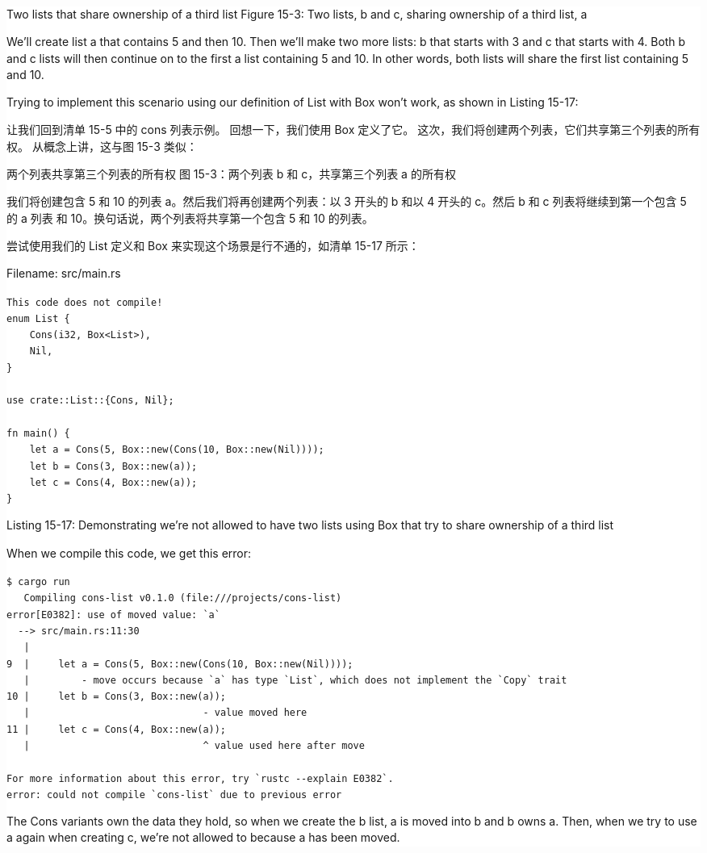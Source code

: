 Two lists that share ownership of a third list
Figure 15-3: Two lists, b and c, sharing ownership of a third list, a

We’ll create list a that contains 5 and then 10. Then we’ll make two more lists: b that starts with 3 and c that starts with 4. Both b and c lists will then continue on to the first a list containing 5 and 10. In other words, both lists will share the first list containing 5 and 10.

Trying to implement this scenario using our definition of List with Box<T> won’t work, as shown in Listing 15-17:

让我们回到清单 15-5 中的 cons 列表示例。 回想一下，我们使用 Box<T> 定义了它。 这次，我们将创建两个列表，它们共享第三个列表的所有权。 从概念上讲，这与图 15-3 类似：

两个列表共享第三个列表的所有权
图 15-3：两个列表 b 和 c，共享第三个列表 a 的所有权

我们将创建包含 5 和 10 的列表 a。然后我们将再创建两个列表：以 3 开头的 b 和以 4 开头的 c。然后 b 和 c 列表将继续到第一个包含 5 的 a 列表 和 10。换句话说，两个列表将共享第一个包含 5 和 10 的列表。

尝试使用我们的 List 定义和 Box<T> 来实现这个场景是行不通的，如清单 15-17 所示：

Filename: src/main.rs
``````
This code does not compile!
enum List {
    Cons(i32, Box<List>),
    Nil,
}

use crate::List::{Cons, Nil};

fn main() {
    let a = Cons(5, Box::new(Cons(10, Box::new(Nil))));
    let b = Cons(3, Box::new(a));
    let c = Cons(4, Box::new(a));
}
``````
Listing 15-17: Demonstrating we’re not allowed to have two lists using Box<T> that try to share ownership of a third list

When we compile this code, we get this error:
``````
$ cargo run
   Compiling cons-list v0.1.0 (file:///projects/cons-list)
error[E0382]: use of moved value: `a`
  --> src/main.rs:11:30
   |
9  |     let a = Cons(5, Box::new(Cons(10, Box::new(Nil))));
   |         - move occurs because `a` has type `List`, which does not implement the `Copy` trait
10 |     let b = Cons(3, Box::new(a));
   |                              - value moved here
11 |     let c = Cons(4, Box::new(a));
   |                              ^ value used here after move

For more information about this error, try `rustc --explain E0382`.
error: could not compile `cons-list` due to previous error
``````
The Cons variants own the data they hold, so when we create the b list, a is moved into b and b owns a. Then, when we try to use a again when creating c, we’re not allowed to because a has been moved.
